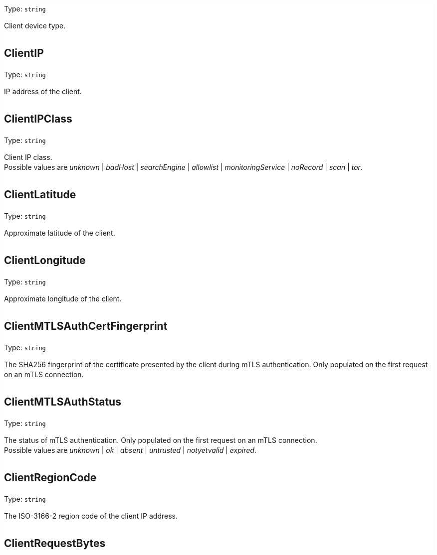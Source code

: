 Type: `string`

Client device type.

## ClientIP

Type: `string`

IP address of the client.

## ClientIPClass

Type: `string`

Client IP class. <br />Possible values are <em>unknown</em> \| <em>badHost</em> \| <em>searchEngine</em> \| <em>allowlist</em> \| <em>monitoringService</em> \| <em>noRecord</em> \| <em>scan</em> \| <em>tor</em>.

## ClientLatitude

Type: `string`

Approximate latitude of the client.

## ClientLongitude

Type: `string`

Approximate longitude of the client.

## ClientMTLSAuthCertFingerprint

Type: `string`

The SHA256 fingerprint of the certificate presented by the client during mTLS authentication. Only populated on the first request on an mTLS connection.

## ClientMTLSAuthStatus

Type: `string`

The status of mTLS authentication. Only populated on the first request on an mTLS connection. <br />Possible values are <em>unknown</em> \| <em>ok</em> \| <em>absent</em> \| <em>untrusted</em> \| <em>notyetvalid</em> \| <em>expired</em>.

## ClientRegionCode

Type: `string`

The ISO-3166-2 region code of the client IP address.

## ClientRequestBytes
